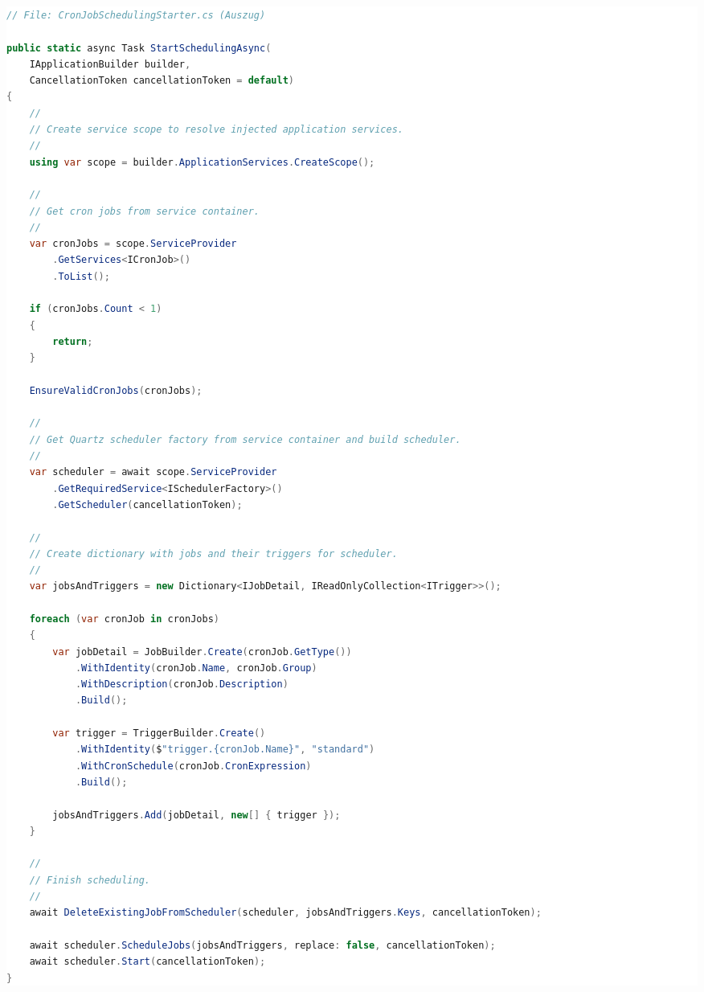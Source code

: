 ```csharp
// File: CronJobSchedulingStarter.cs (Auszug)

public static async Task StartSchedulingAsync(
    IApplicationBuilder builder,
    CancellationToken cancellationToken = default)
{
    //
    // Create service scope to resolve injected application services.
    //
    using var scope = builder.ApplicationServices.CreateScope();

    //
    // Get cron jobs from service container.
    //
    var cronJobs = scope.ServiceProvider
        .GetServices<ICronJob>()
        .ToList();

    if (cronJobs.Count < 1)
    {
        return;
    }

    EnsureValidCronJobs(cronJobs);

    //
    // Get Quartz scheduler factory from service container and build scheduler.
    //
    var scheduler = await scope.ServiceProvider
        .GetRequiredService<ISchedulerFactory>()
        .GetScheduler(cancellationToken);

    //
    // Create dictionary with jobs and their triggers for scheduler.
    //
    var jobsAndTriggers = new Dictionary<IJobDetail, IReadOnlyCollection<ITrigger>>();

    foreach (var cronJob in cronJobs)
    {
        var jobDetail = JobBuilder.Create(cronJob.GetType())
            .WithIdentity(cronJob.Name, cronJob.Group)
            .WithDescription(cronJob.Description)
            .Build();

        var trigger = TriggerBuilder.Create()
            .WithIdentity($"trigger.{cronJob.Name}", "standard")
            .WithCronSchedule(cronJob.CronExpression)
            .Build();

        jobsAndTriggers.Add(jobDetail, new[] { trigger });
    }

    //
    // Finish scheduling.
    //
    await DeleteExistingJobFromScheduler(scheduler, jobsAndTriggers.Keys, cancellationToken);

    await scheduler.ScheduleJobs(jobsAndTriggers, replace: false, cancellationToken);
    await scheduler.Start(cancellationToken);
}
```
